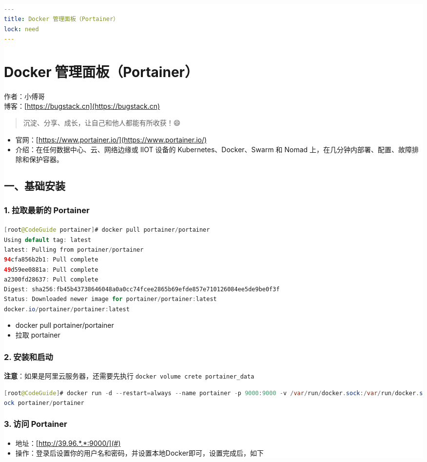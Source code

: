 ```yaml
---
title: Docker 管理面板（Portainer）
lock: need
---
```


# Docker 管理面板（Portainer）

作者：小傅哥
<br/>博客：[https://bugstack.cn](https://bugstack.cn)

> 沉淀、分享、成长，让自己和他人都能有所收获！😄

<iframe id="B-Video" src="//player.bilibili.com/player.html?aid=924100393&bvid=BV1ET4y1b7Ez&cid=1413251533&p=1" scrolling="no" border="0" frameborder="no" framespacing="0" allowfullscreen="true" width="100%" height="480"> </iframe>

- 官网：[https://www.portainer.io/](https://www.portainer.io/)
- 介绍：在任何数据中心、云、网络边缘或 IIOT 设备的 Kubernetes、Docker、Swarm 和 Nomad 上，在几分钟内部署、配置、故障排除和保护容器。 

## 一、基础安装

### 1. 拉取最新的 Portainer

```java
[root@CodeGuide portainer]# docker pull portainer/portainer
Using default tag: latest
latest: Pulling from portainer/portainer
94cfa856b2b1: Pull complete 
49d59ee0881a: Pull complete 
a2300fd28637: Pull complete 
Digest: sha256:fb45b43738646048a0a0cc74fcee2865b69efde857e710126084ee5de9be0f3f
Status: Downloaded newer image for portainer/portainer:latest
docker.io/portainer/portainer:latest
```

- docker pull portainer/portainer
- 拉取 portainer

### 2. 安装和启动

**注意**：如果是阿里云服务器，还需要先执行 `docker volume crete portainer_data`

```java
[root@CodeGuide]# docker run -d --restart=always --name portainer -p 9000:9000 -v /var/run/docker.sock:/var/run/docker.sock portainer/portainer
```

### 3. 访问 Portainer

- 地址：[http://39.96.*.*:9000/](#)
- 操作：登录后设置你的用户名和密码，并设置本地Docker即可，设置完成后，如下
